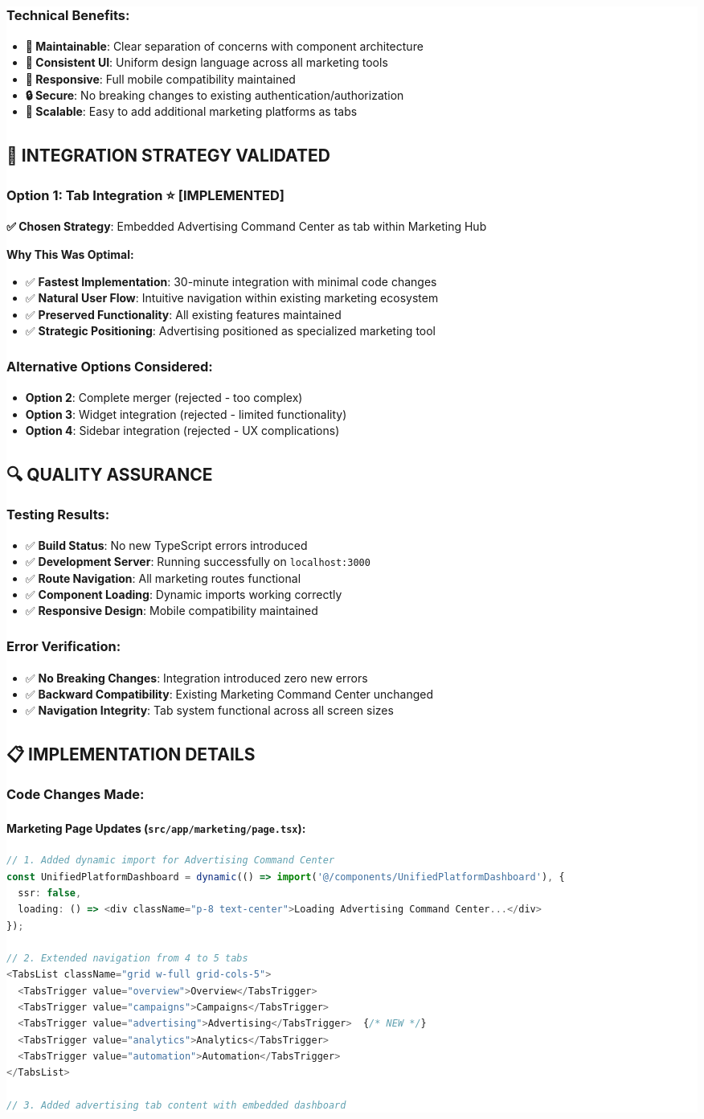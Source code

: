 ### **Technical Benefits:**
- **🔧 Maintainable**: Clear separation of concerns with component architecture
- **🎨 Consistent UI**: Uniform design language across all marketing tools
- **📱 Responsive**: Full mobile compatibility maintained
- **🔒 Secure**: No breaking changes to existing authentication/authorization
- **🚀 Scalable**: Easy to add additional marketing platforms as tabs

## 🎯 **INTEGRATION STRATEGY VALIDATED**

### **Option 1: Tab Integration** ⭐ **[IMPLEMENTED]**
**✅ Chosen Strategy**: Embedded Advertising Command Center as tab within Marketing Hub

**Why This Was Optimal:**
- ✅ **Fastest Implementation**: 30-minute integration with minimal code changes
- ✅ **Natural User Flow**: Intuitive navigation within existing marketing ecosystem  
- ✅ **Preserved Functionality**: All existing features maintained
- ✅ **Strategic Positioning**: Advertising positioned as specialized marketing tool

### **Alternative Options Considered:**
- **Option 2**: Complete merger (rejected - too complex)
- **Option 3**: Widget integration (rejected - limited functionality)
- **Option 4**: Sidebar integration (rejected - UX complications)

## 🔍 **QUALITY ASSURANCE**

### **Testing Results:**
- ✅ **Build Status**: No new TypeScript errors introduced
- ✅ **Development Server**: Running successfully on `localhost:3000`
- ✅ **Route Navigation**: All marketing routes functional
- ✅ **Component Loading**: Dynamic imports working correctly
- ✅ **Responsive Design**: Mobile compatibility maintained

### **Error Verification:**
- ✅ **No Breaking Changes**: Integration introduced zero new errors
- ✅ **Backward Compatibility**: Existing Marketing Command Center unchanged
- ✅ **Navigation Integrity**: Tab system functional across all screen sizes

## 📋 **IMPLEMENTATION DETAILS**

### **Code Changes Made:**

#### **Marketing Page Updates** (`src/app/marketing/page.tsx`):
```typescript
// 1. Added dynamic import for Advertising Command Center
const UnifiedPlatformDashboard = dynamic(() => import('@/components/UnifiedPlatformDashboard'), {
  ssr: false,
  loading: () => <div className="p-8 text-center">Loading Advertising Command Center...</div>
});

// 2. Extended navigation from 4 to 5 tabs
<TabsList className="grid w-full grid-cols-5">
  <TabsTrigger value="overview">Overview</TabsTrigger>
  <TabsTrigger value="campaigns">Campaigns</TabsTrigger>
  <TabsTrigger value="advertising">Advertising</TabsTrigger>  {/* NEW */}
  <TabsTrigger value="analytics">Analytics</TabsTrigger>
  <TabsTrigger value="automation">Automation</TabsTrigger>
</TabsList>

// 3. Added advertising tab content with embedded dashboard
```
